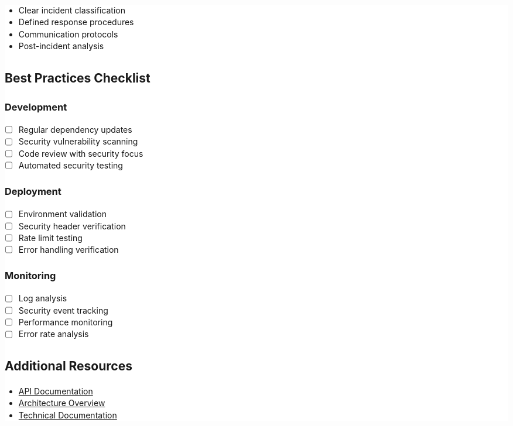 - Clear incident classification
- Defined response procedures
- Communication protocols
- Post-incident analysis

## Best Practices Checklist

### Development

- [ ] Regular dependency updates
- [ ] Security vulnerability scanning
- [ ] Code review with security focus
- [ ] Automated security testing

### Deployment

- [ ] Environment validation
- [ ] Security header verification
- [ ] Rate limit testing
- [ ] Error handling verification

### Monitoring

- [ ] Log analysis
- [ ] Security event tracking
- [ ] Performance monitoring
- [ ] Error rate analysis

## Additional Resources

- [API Documentation](/docs/API.md)
- [Architecture Overview](/docs/ARCHITECTURE.md)
- [Technical Documentation](/docs/TECHNICAL.md)
